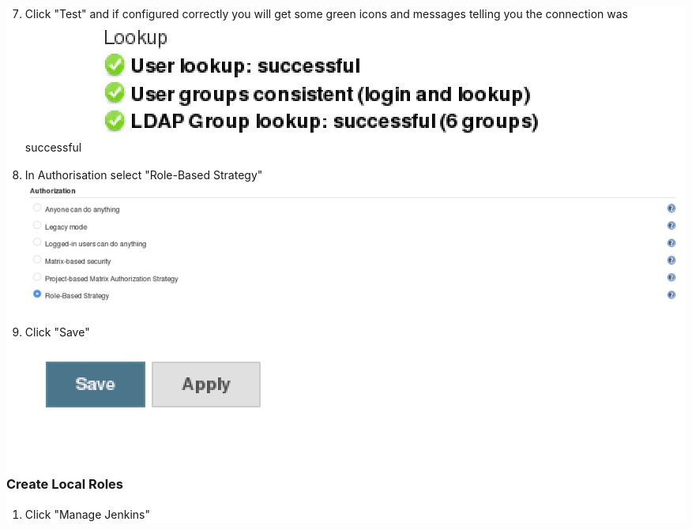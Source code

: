 7. Click "Test" and if configured correctly you will get some green icons and messages telling you the connection was
    successful
    ![](./images/Jenkins-ldap-success.png)

8. In Authorisation select "Role-Based Strategy"
    ![](./images/Jenkins-role-authentication.png)

9. Click "Save"

    ![](./images/Jenkins-save.png)
   

### Create Local Roles

1. Click "Manage Jenkins"